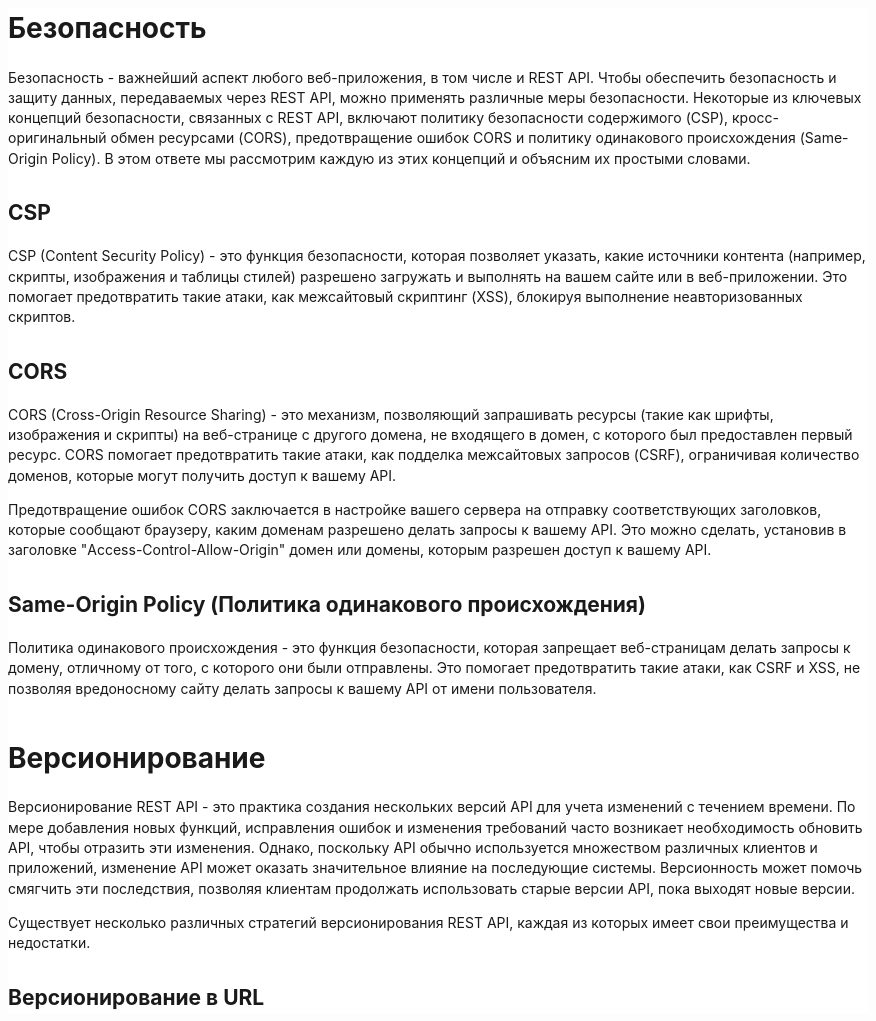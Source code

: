 # Безопасность

Безопасность - важнейший аспект любого веб-приложения, в том числе и REST API. Чтобы обеспечить безопасность и защиту данных, передаваемых через REST API, можно применять различные меры безопасности. Некоторые из ключевых концепций безопасности, связанных с REST API, включают политику безопасности содержимого (CSP), кросс-оригинальный обмен ресурсами (CORS), предотвращение ошибок CORS и политику одинакового происхождения (Same-Origin Policy). В этом ответе мы рассмотрим каждую из этих концепций и объясним их простыми словами.

## CSP

CSP (Content Security Policy) - это функция безопасности, которая позволяет указать, какие источники контента (например, скрипты, изображения и таблицы стилей) разрешено загружать и выполнять на вашем сайте или в веб-приложении. Это помогает предотвратить такие атаки, как межсайтовый скриптинг (XSS), блокируя выполнение неавторизованных скриптов.

## CORS

CORS (Cross-Origin Resource Sharing) - это механизм, позволяющий запрашивать ресурсы (такие как шрифты, изображения и скрипты) на веб-странице с другого домена, не входящего в домен, с которого был предоставлен первый ресурс. CORS помогает предотвратить такие атаки, как подделка межсайтовых запросов (CSRF), ограничивая количество доменов, которые могут получить доступ к вашему API.

Предотвращение ошибок CORS заключается в настройке вашего сервера на отправку соответствующих заголовков, которые сообщают браузеру, каким доменам разрешено делать запросы к вашему API. Это можно сделать, установив в заголовке "Access-Control-Allow-Origin" домен или домены, которым разрешен доступ к вашему API.

## Same-Origin Policy (Политика одинакового происхождения)

Политика одинакового происхождения - это функция безопасности, которая запрещает веб-страницам делать запросы к домену, отличному от того, с которого они были отправлены. Это помогает предотвратить такие атаки, как CSRF и XSS, не позволяя вредоносному сайту делать запросы к вашему API от имени пользователя.

# Версионирование

Версионирование REST API - это практика создания нескольких версий API для учета изменений с течением времени. По мере добавления новых функций, исправления ошибок и изменения требований часто возникает необходимость обновить API, чтобы отразить эти изменения. Однако, поскольку API обычно используется множеством различных клиентов и приложений, изменение API может оказать значительное влияние на последующие системы. Версионность может помочь смягчить эти последствия, позволяя клиентам продолжать использовать старые версии API, пока выходят новые версии.

Существует несколько различных стратегий версионирования REST API, каждая из которых имеет свои преимущества и недостатки.

## Версионирование в URL
